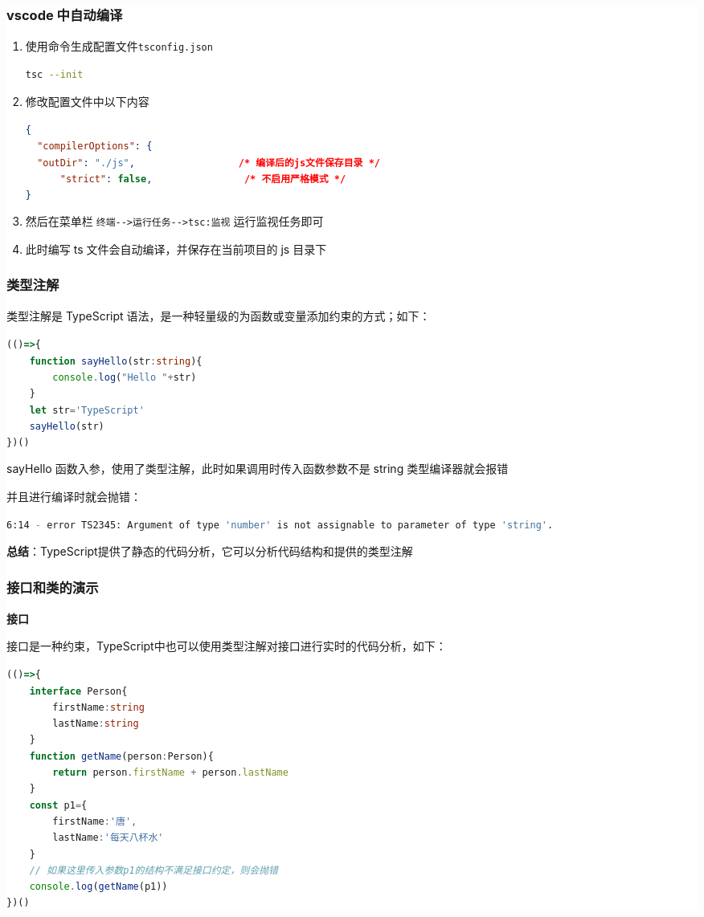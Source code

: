 ### vscode 中自动编译

1. 使用命令生成配置文件`tsconfig.json`

   ```bash
   tsc --init
   ```

2. 修改配置文件中以下内容

   ```json
   {
     "compilerOptions": {
   	 "outDir": "./js",                  /* 编译后的js文件保存目录 */
         "strict": false,                /* 不启用严格模式 */
   }
   ```

3. 然后在菜单栏 `终端-->运行任务-->tsc:监视` 运行监视任务即可

4. 此时编写 ts 文件会自动编译，并保存在当前项目的 js 目录下

###  类型注解

类型注解是 TypeScript 语法，是一种轻量级的为函数或变量添加约束的方式；如下：

```typescript
(()=>{
    function sayHello(str:string){
        console.log("Hello "+str)
    }
    let str='TypeScript'
    sayHello(str)
})()
```

sayHello 函数入参，使用了类型注解，此时如果调用时传入函数参数不是 string 类型编译器就会报错

并且进行编译时就会抛错：

```bash
6:14 - error TS2345: Argument of type 'number' is not assignable to parameter of type 'string'.
```

**总结**：TypeScript提供了静态的代码分析，它可以分析代码结构和提供的类型注解

### 接口和类的演示

**接口**

接口是一种约束，TypeScript中也可以使用类型注解对接口进行实时的代码分析，如下：

```typescript
(()=>{
    interface Person{
        firstName:string
        lastName:string
    }
    function getName(person:Person){
        return person.firstName + person.lastName
    }
    const p1={
        firstName:'唐',
        lastName:'每天八杯水'
    }
    // 如果这里传入参数p1的结构不满足接口约定，则会抛错
    console.log(getName(p1))
})()
```

